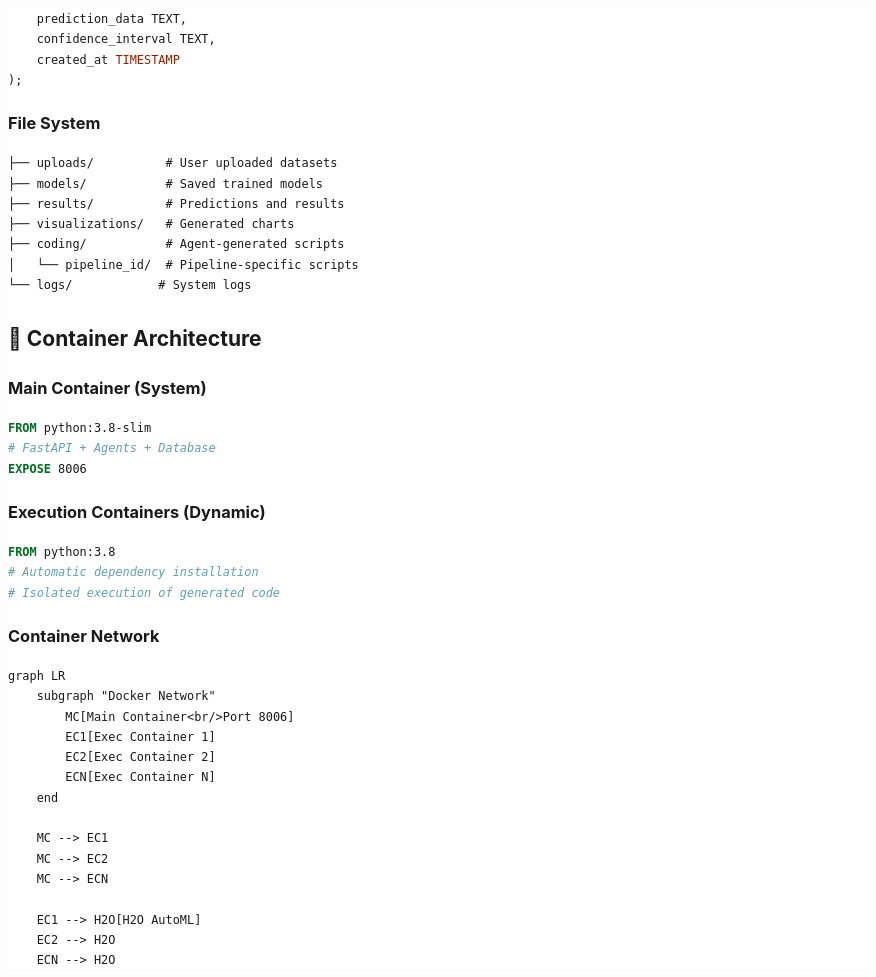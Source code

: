 ```sql
    prediction_data TEXT,
    confidence_interval TEXT,
    created_at TIMESTAMP
);
```

### **File System**
```
├── uploads/          # User uploaded datasets
├── models/           # Saved trained models
├── results/          # Predictions and results
├── visualizations/   # Generated charts
├── coding/           # Agent-generated scripts
│   └── pipeline_id/  # Pipeline-specific scripts
└── logs/            # System logs
```

## 🐳 Container Architecture

### **Main Container (System)**
```dockerfile
FROM python:3.8-slim
# FastAPI + Agents + Database
EXPOSE 8006
```

### **Execution Containers (Dynamic)**
```dockerfile
FROM python:3.8
# Automatic dependency installation
# Isolated execution of generated code
```

### **Container Network**
```mermaid
graph LR
    subgraph "Docker Network"
        MC[Main Container<br/>Port 8006]
        EC1[Exec Container 1]
        EC2[Exec Container 2]
        ECN[Exec Container N]
    end
    
    MC --> EC1
    MC --> EC2
    MC --> ECN
    
    EC1 --> H2O[H2O AutoML]
    EC2 --> H2O
    ECN --> H2O
```
